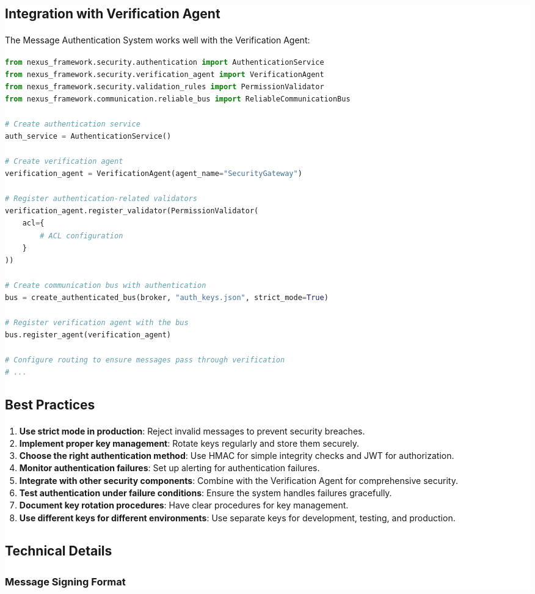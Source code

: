 ## Integration with Verification Agent

The Message Authentication System works well with the Verification Agent:

```python
from nexus_framework.security.authentication import AuthenticationService
from nexus_framework.security.verification_agent import VerificationAgent
from nexus_framework.security.validation_rules import PermissionValidator
from nexus_framework.communication.reliable_bus import ReliableCommunicationBus

# Create authentication service
auth_service = AuthenticationService()

# Create verification agent
verification_agent = VerificationAgent(agent_name="SecurityGateway")

# Register authentication-related validators
verification_agent.register_validator(PermissionValidator(
    acl={
        # ACL configuration
    }
))

# Create communication bus with authentication
bus = create_authenticated_bus(broker, "auth_keys.json", strict_mode=True)

# Register verification agent with the bus
bus.register_agent(verification_agent)

# Configure routing to ensure messages pass through verification
# ...
```

## Best Practices

1. **Use strict mode in production**: Reject invalid messages to prevent security breaches.
2. **Implement proper key management**: Rotate keys regularly and store them securely.
3. **Choose the right authentication method**: Use HMAC for simple integrity checks and JWT for authorization.
4. **Monitor authentication failures**: Set up alerting for authentication failures.
5. **Integrate with other security components**: Combine with the Verification Agent for comprehensive security.
6. **Test authentication under failure conditions**: Ensure the system handles failures gracefully.
7. **Document key rotation procedures**: Have clear procedures for key management.
8. **Use different keys for different environments**: Use separate keys for development, testing, and production.

## Technical Details

### Message Signing Format
